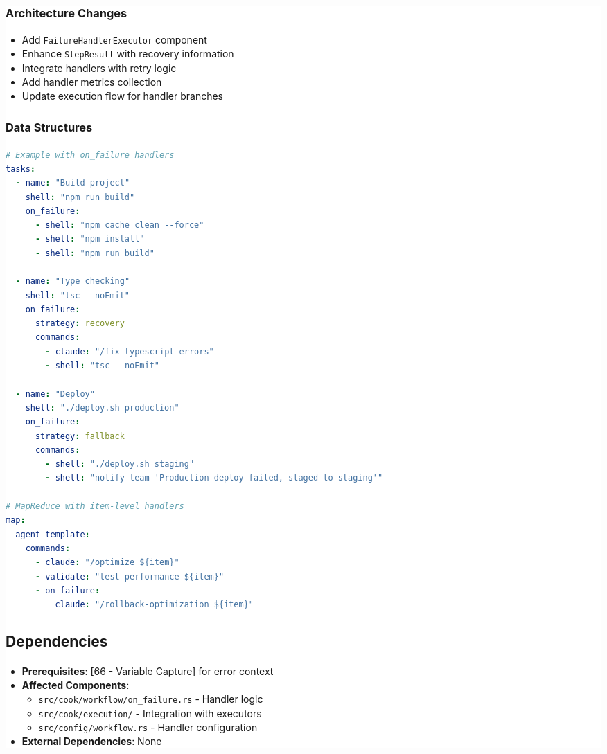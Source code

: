 ### Architecture Changes
- Add `FailureHandlerExecutor` component
- Enhance `StepResult` with recovery information
- Integrate handlers with retry logic
- Add handler metrics collection
- Update execution flow for handler branches

### Data Structures
```yaml
# Example with on_failure handlers
tasks:
  - name: "Build project"
    shell: "npm run build"
    on_failure:
      - shell: "npm cache clean --force"
      - shell: "npm install"
      - shell: "npm run build"

  - name: "Type checking"
    shell: "tsc --noEmit"
    on_failure:
      strategy: recovery
      commands:
        - claude: "/fix-typescript-errors"
        - shell: "tsc --noEmit"

  - name: "Deploy"
    shell: "./deploy.sh production"
    on_failure:
      strategy: fallback
      commands:
        - shell: "./deploy.sh staging"
        - shell: "notify-team 'Production deploy failed, staged to staging'"

# MapReduce with item-level handlers
map:
  agent_template:
    commands:
      - claude: "/optimize ${item}"
      - validate: "test-performance ${item}"
      - on_failure:
          claude: "/rollback-optimization ${item}"
```

## Dependencies

- **Prerequisites**: [66 - Variable Capture] for error context
- **Affected Components**:
  - `src/cook/workflow/on_failure.rs` - Handler logic
  - `src/cook/execution/` - Integration with executors
  - `src/config/workflow.rs` - Handler configuration
- **External Dependencies**: None
